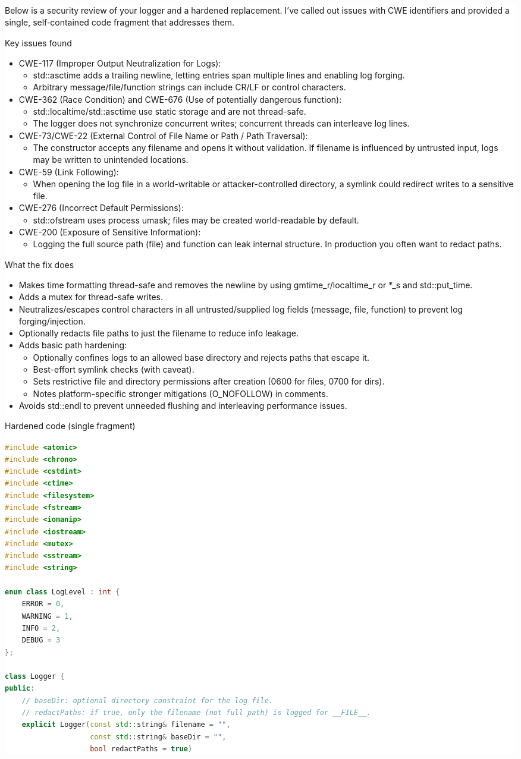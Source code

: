 Below is a security review of your logger and a hardened replacement. I’ve called out issues with CWE identifiers and provided a single, self‑contained code fragment that addresses them.

Key issues found
- CWE-117 (Improper Output Neutralization for Logs): 
  - std::asctime adds a trailing newline, letting entries span multiple lines and enabling log forging. 
  - Arbitrary message/file/function strings can include CR/LF or control characters.
- CWE-362 (Race Condition) and CWE-676 (Use of potentially dangerous function):
  - std::localtime/std::asctime use static storage and are not thread-safe.
  - The logger does not synchronize concurrent writes; concurrent threads can interleave log lines.
- CWE-73/CWE-22 (External Control of File Name or Path / Path Traversal):
  - The constructor accepts any filename and opens it without validation. If filename is influenced by untrusted input, logs may be written to unintended locations.
- CWE-59 (Link Following):
  - When opening the log file in a world-writable or attacker-controlled directory, a symlink could redirect writes to a sensitive file.
- CWE-276 (Incorrect Default Permissions):
  - std::ofstream uses process umask; files may be created world-readable by default.
- CWE-200 (Exposure of Sensitive Information):
  - Logging the full source path (file) and function can leak internal structure. In production you often want to redact paths.

What the fix does
- Makes time formatting thread-safe and removes the newline by using gmtime_r/localtime_r or *_s and std::put_time.
- Adds a mutex for thread-safe writes.
- Neutralizes/escapes control characters in all untrusted/supplied log fields (message, file, function) to prevent log forging/injection.
- Optionally redacts file paths to just the filename to reduce info leakage.
- Adds basic path hardening:
  - Optionally confines logs to an allowed base directory and rejects paths that escape it.
  - Best-effort symlink checks (with caveat).
  - Sets restrictive file and directory permissions after creation (0600 for files, 0700 for dirs).
  - Notes platform-specific stronger mitigations (O_NOFOLLOW) in comments.
- Avoids std::endl to prevent unneeded flushing and interleaving performance issues.

Hardened code (single fragment)
```cpp
#include <atomic>
#include <chrono>
#include <cstdint>
#include <ctime>
#include <filesystem>
#include <fstream>
#include <iomanip>
#include <iostream>
#include <mutex>
#include <sstream>
#include <string>

enum class LogLevel : int {
    ERROR = 0,
    WARNING = 1,
    INFO = 2,
    DEBUG = 3
};

class Logger {
public:
    // baseDir: optional directory constraint for the log file.
    // redactPaths: if true, only the filename (not full path) is logged for __FILE__.
    explicit Logger(const std::string& filename = "",
                    const std::string& baseDir = "",
                    bool redactPaths = true)
```